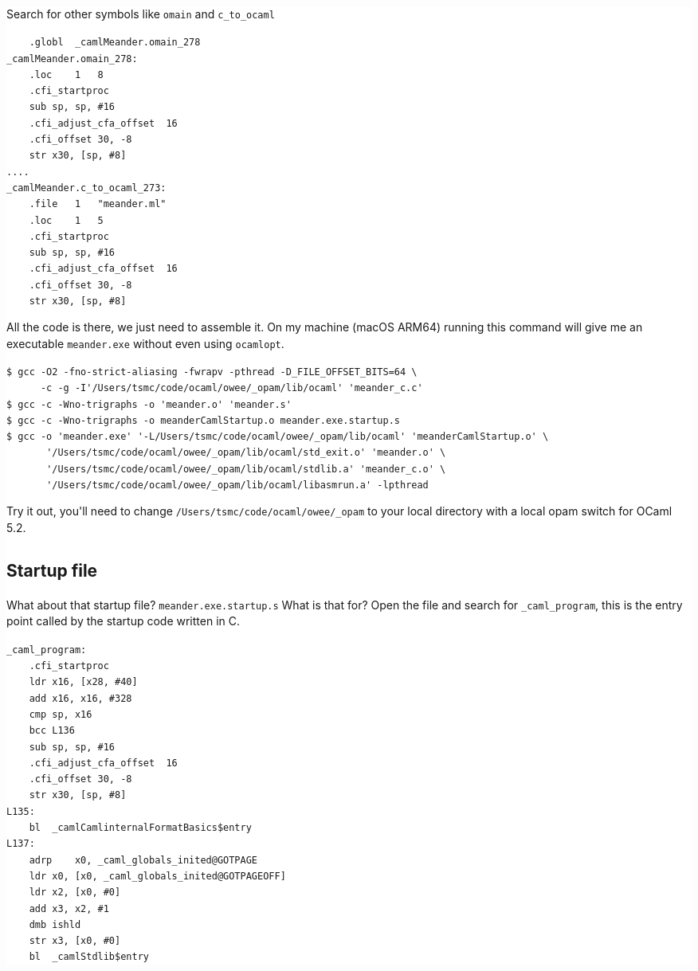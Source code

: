 Search for other symbols like `omain` and `c_to_ocaml`
``` assembly
	.globl	_camlMeander.omain_278
_camlMeander.omain_278:
	.loc	1	8
	.cfi_startproc
	sub	sp, sp, #16
	.cfi_adjust_cfa_offset	16
	.cfi_offset 30, -8
	str	x30, [sp, #8]
....
_camlMeander.c_to_ocaml_273:
	.file	1	"meander.ml"
	.loc	1	5
	.cfi_startproc
	sub	sp, sp, #16
	.cfi_adjust_cfa_offset	16
	.cfi_offset 30, -8
	str	x30, [sp, #8]
```

All the code is there, we just need to assemble it. On my machine (macOS ARM64) running this
command will give me an executable `meander.exe` without even using `ocamlopt`.

``` shell
$ gcc -O2 -fno-strict-aliasing -fwrapv -pthread -D_FILE_OFFSET_BITS=64 \
      -c -g -I'/Users/tsmc/code/ocaml/owee/_opam/lib/ocaml' 'meander_c.c'
$ gcc -c -Wno-trigraphs -o 'meander.o' 'meander.s'
$ gcc -c -Wno-trigraphs -o meanderCamlStartup.o meander.exe.startup.s
$ gcc -o 'meander.exe' '-L/Users/tsmc/code/ocaml/owee/_opam/lib/ocaml' 'meanderCamlStartup.o' \
       '/Users/tsmc/code/ocaml/owee/_opam/lib/ocaml/std_exit.o' 'meander.o' \
       '/Users/tsmc/code/ocaml/owee/_opam/lib/ocaml/stdlib.a' 'meander_c.o' \
       '/Users/tsmc/code/ocaml/owee/_opam/lib/ocaml/libasmrun.a' -lpthread
```

Try it out, you'll need to change `/Users/tsmc/code/ocaml/owee/_opam` to your local directory with
a local opam switch for OCaml 5.2.

## Startup file

What about that startup file? `meander.exe.startup.s` What is that for?
Open the file and search for `_caml_program`, this is the entry point called by the
startup code written in C.

``` shell
_caml_program:
	.cfi_startproc
	ldr	x16, [x28, #40]
	add	x16, x16, #328
	cmp	sp, x16
	bcc	L136
	sub	sp, sp, #16
	.cfi_adjust_cfa_offset	16
	.cfi_offset 30, -8
	str	x30, [sp, #8]
L135:
	bl	_camlCamlinternalFormatBasics$entry
L137:
	adrp	x0, _caml_globals_inited@GOTPAGE
	ldr	x0, [x0, _caml_globals_inited@GOTPAGEOFF]
	ldr	x2, [x0, #0]
	add	x3, x2, #1
	dmb	ishld
	str	x3, [x0, #0]
	bl	_camlStdlib$entry
```
